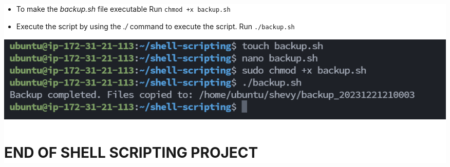 - To make the *backup.sh* file executable Run `chmod +x backup.sh`

- Execute the script by using the *./* command to execute the script. Run `./backup.sh`

![Alt text](<IMAGES/run shell4.PNG>)

# END OF SHELL SCRIPTING PROJECT






















